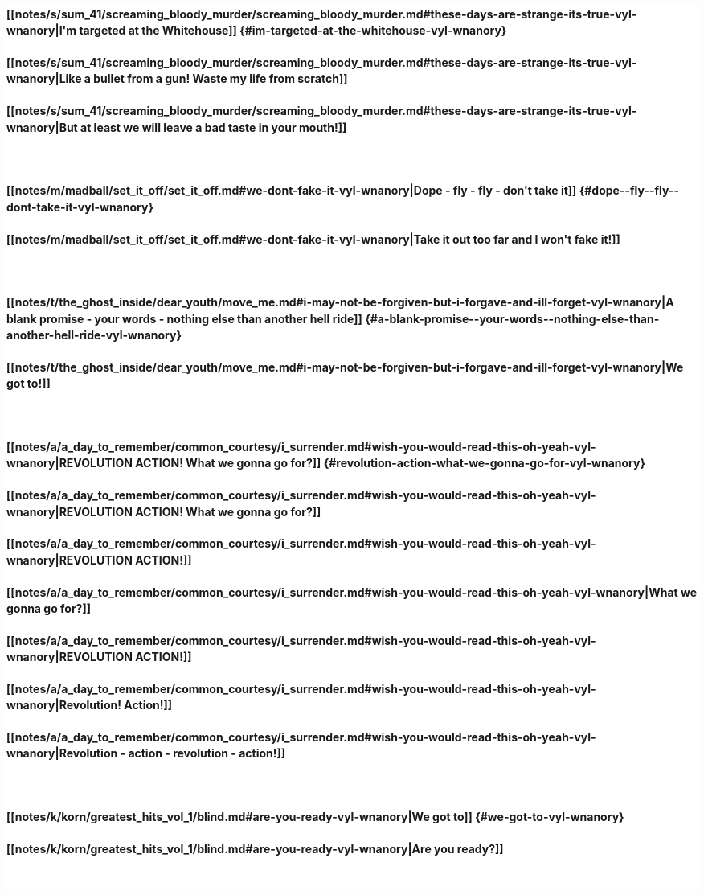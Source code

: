 #### [[notes/s/sum_41/screaming_bloody_murder/screaming_bloody_murder.md#these-days-are-strange-its-true-vyl-wnanory|I'm targeted at the Whitehouse]] {#im-targeted-at-the-whitehouse-vyl-wnanory}
#### [[notes/s/sum_41/screaming_bloody_murder/screaming_bloody_murder.md#these-days-are-strange-its-true-vyl-wnanory|Like a bullet from a gun! Waste my life from scratch]]
#### [[notes/s/sum_41/screaming_bloody_murder/screaming_bloody_murder.md#these-days-are-strange-its-true-vyl-wnanory|But at least we will leave a bad taste in your mouth!]]
&nbsp;
#### [[notes/m/madball/set_it_off/set_it_off.md#we-dont-fake-it-vyl-wnanory|Dope - fly - fly - don't take it]] {#dope--fly--fly--dont-take-it-vyl-wnanory}
#### [[notes/m/madball/set_it_off/set_it_off.md#we-dont-fake-it-vyl-wnanory|Take it out too far and I won't fake it!]]
&nbsp;
#### [[notes/t/the_ghost_inside/dear_youth/move_me.md#i-may-not-be-forgiven-but-i-forgave-and-ill-forget-vyl-wnanory|A blank promise - your words - nothing else than another hell ride]] {#a-blank-promise--your-words--nothing-else-than-another-hell-ride-vyl-wnanory}
#### [[notes/t/the_ghost_inside/dear_youth/move_me.md#i-may-not-be-forgiven-but-i-forgave-and-ill-forget-vyl-wnanory|We got to!]]
&nbsp;
#### [[notes/a/a_day_to_remember/common_courtesy/i_surrender.md#wish-you-would-read-this-oh-yeah-vyl-wnanory|REVOLUTION ACTION! What we gonna go for?]] {#revolution-action-what-we-gonna-go-for-vyl-wnanory}
#### [[notes/a/a_day_to_remember/common_courtesy/i_surrender.md#wish-you-would-read-this-oh-yeah-vyl-wnanory|REVOLUTION ACTION! What we gonna go for?]]
#### [[notes/a/a_day_to_remember/common_courtesy/i_surrender.md#wish-you-would-read-this-oh-yeah-vyl-wnanory|REVOLUTION ACTION!]]
#### [[notes/a/a_day_to_remember/common_courtesy/i_surrender.md#wish-you-would-read-this-oh-yeah-vyl-wnanory|What we gonna go for?]]
#### [[notes/a/a_day_to_remember/common_courtesy/i_surrender.md#wish-you-would-read-this-oh-yeah-vyl-wnanory|REVOLUTION ACTION!]]
#### [[notes/a/a_day_to_remember/common_courtesy/i_surrender.md#wish-you-would-read-this-oh-yeah-vyl-wnanory|Revolution! Action!]]
#### [[notes/a/a_day_to_remember/common_courtesy/i_surrender.md#wish-you-would-read-this-oh-yeah-vyl-wnanory|Revolution - action - revolution - action!]]
&nbsp;
#### [[notes/k/korn/greatest_hits_vol_1/blind.md#are-you-ready-vyl-wnanory|We got to]] {#we-got-to-vyl-wnanory}
#### [[notes/k/korn/greatest_hits_vol_1/blind.md#are-you-ready-vyl-wnanory|Are you ready?]]
&nbsp;